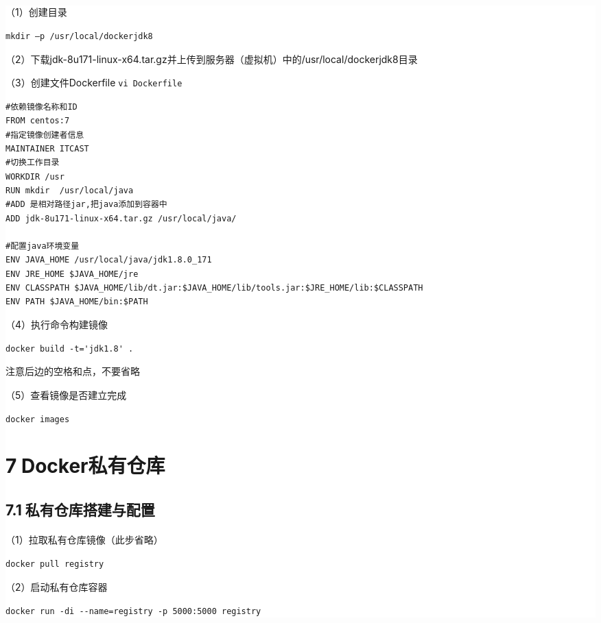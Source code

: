 （1）创建目录

```shell
mkdir –p /usr/local/dockerjdk8
```

（2）下载jdk-8u171-linux-x64.tar.gz并上传到服务器（虚拟机）中的/usr/local/dockerjdk8目录

（3）创建文件Dockerfile  `vi Dockerfile`

```shell
#依赖镜像名称和ID
FROM centos:7
#指定镜像创建者信息
MAINTAINER ITCAST
#切换工作目录
WORKDIR /usr
RUN mkdir  /usr/local/java
#ADD 是相对路径jar,把java添加到容器中
ADD jdk-8u171-linux-x64.tar.gz /usr/local/java/

#配置java环境变量
ENV JAVA_HOME /usr/local/java/jdk1.8.0_171
ENV JRE_HOME $JAVA_HOME/jre
ENV CLASSPATH $JAVA_HOME/lib/dt.jar:$JAVA_HOME/lib/tools.jar:$JRE_HOME/lib:$CLASSPATH
ENV PATH $JAVA_HOME/bin:$PATH
```

（4）执行命令构建镜像

```shell
docker build -t='jdk1.8' .
```

注意后边的空格和点，不要省略

（5）查看镜像是否建立完成

```shell
docker images
```



# 7 Docker私有仓库

## 7.1 私有仓库搭建与配置

（1）拉取私有仓库镜像（此步省略）

```shell
docker pull registry
```

（2）启动私有仓库容器

```shell
docker run -di --name=registry -p 5000:5000 registry
```
